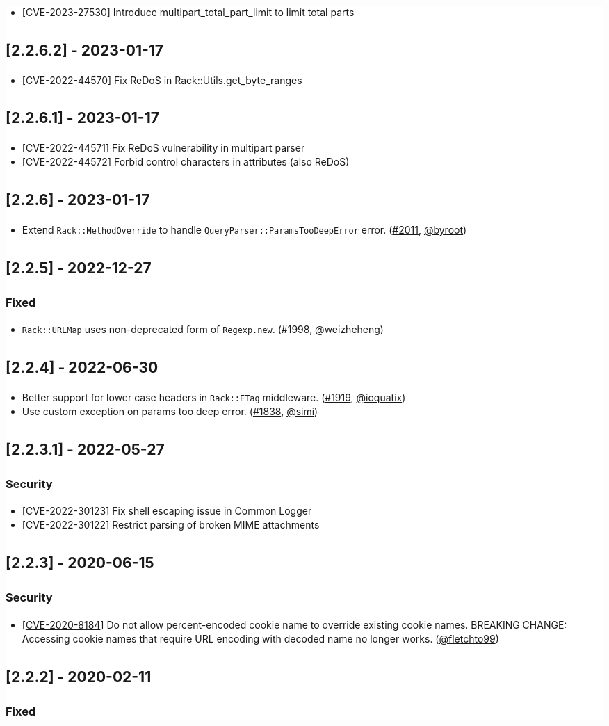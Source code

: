 - [CVE-2023-27530] Introduce multipart_total_part_limit to limit total parts

## [2.2.6.2] - 2023-01-17

- [CVE-2022-44570] Fix ReDoS in Rack::Utils.get_byte_ranges

## [2.2.6.1] - 2023-01-17

- [CVE-2022-44571] Fix ReDoS vulnerability in multipart parser
- [CVE-2022-44572] Forbid control characters in attributes (also ReDoS)

## [2.2.6] - 2023-01-17

- Extend `Rack::MethodOverride` to handle `QueryParser::ParamsTooDeepError` error. ([#2011](https://github.com/rack/rack/pull/2011), [@byroot](https://github.com/byroot))

## [2.2.5] - 2022-12-27

### Fixed

- `Rack::URLMap` uses non-deprecated form of `Regexp.new`. ([#1998](https://github.com/rack/rack/pull/1998), [@weizheheng](https://github.com/weizheheng))

## [2.2.4] - 2022-06-30

- Better support for lower case headers in `Rack::ETag` middleware. ([#1919](https://github.com/rack/rack/pull/1919), [@ioquatix](https://github.com/ioquatix))
- Use custom exception on params too deep error. ([#1838](https://github.com/rack/rack/pull/1838), [@simi](https://github.com/simi))

## [2.2.3.1] - 2022-05-27

### Security

- [CVE-2022-30123] Fix shell escaping issue in Common Logger
- [CVE-2022-30122] Restrict parsing of broken MIME attachments

## [2.2.3] - 2020-06-15

### Security

- [[CVE-2020-8184](https://nvd.nist.gov/vuln/detail/CVE-2020-8184)] Do not allow percent-encoded cookie name to override existing cookie names. BREAKING CHANGE: Accessing cookie names that require URL encoding with decoded name no longer works. ([@fletchto99](https://github.com/fletchto99))

## [2.2.2] - 2020-02-11

### Fixed


[CVE-2024-26146]: https://github.com/advisories/GHSA-54rr-7fvw-6x8f
[CVE-2024-25126]: https://github.com/advisories/GHSA-22f2-v57c-j9cx
[CVE-2024-26141]: https://github.com/advisories/GHSA-xj5v-6v4g-jfw6
[@ioquatix]: https://github.com/ioquatix "Samuel Williams"
[@jeremyevans]: https://github.com/jeremyevans "Jeremy Evans"
[@amatsuda]: https://github.com/amatsuda "Akira Matsuda"
[@wjordan]: https://github.com/wjordan "Will Jordan"
[@BlakeWilliams]: https://github.com/BlakeWilliams "Blake Williams"
[@davidstosik]: https://github.com/davidstosik "David Stosik"
[@earlopain]: https://github.com/earlopain "Earlopain"
[@wynksaiddestroy]: https://github.com/wynksaiddestroy "Fabian Winkler"
[@matthewd]: https://github.com/matthewd "Matthew Draper"